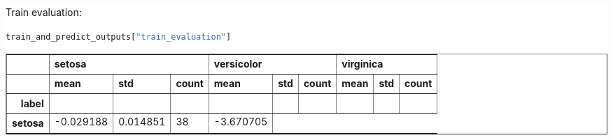 Train evaluation:


```python
train_and_predict_outputs["train_evaluation"]
```




<div>
<style scoped>
    .dataframe tbody tr th:only-of-type {
        vertical-align: middle;
    }

    .dataframe tbody tr th {
        vertical-align: top;
    }

    .dataframe thead tr th {
        text-align: left;
    }

    .dataframe thead tr:last-of-type th {
        text-align: right;
    }
</style>
<table border="1" class="dataframe">
  <thead>
    <tr>
      <th></th>
      <th colspan="3" halign="left">setosa</th>
      <th colspan="3" halign="left">versicolor</th>
      <th colspan="3" halign="left">virginica</th>
    </tr>
    <tr>
      <th></th>
      <th>mean</th>
      <th>std</th>
      <th>count</th>
      <th>mean</th>
      <th>std</th>
      <th>count</th>
      <th>mean</th>
      <th>std</th>
      <th>count</th>
    </tr>
    <tr>
      <th>label</th>
      <th></th>
      <th></th>
      <th></th>
      <th></th>
      <th></th>
      <th></th>
      <th></th>
      <th></th>
      <th></th>
    </tr>
  </thead>
  <tbody>
    <tr>
      <th>setosa</th>
      <td>-0.029188</td>
      <td>0.014851</td>
      <td>38</td>
      <td>-3.670705</td>